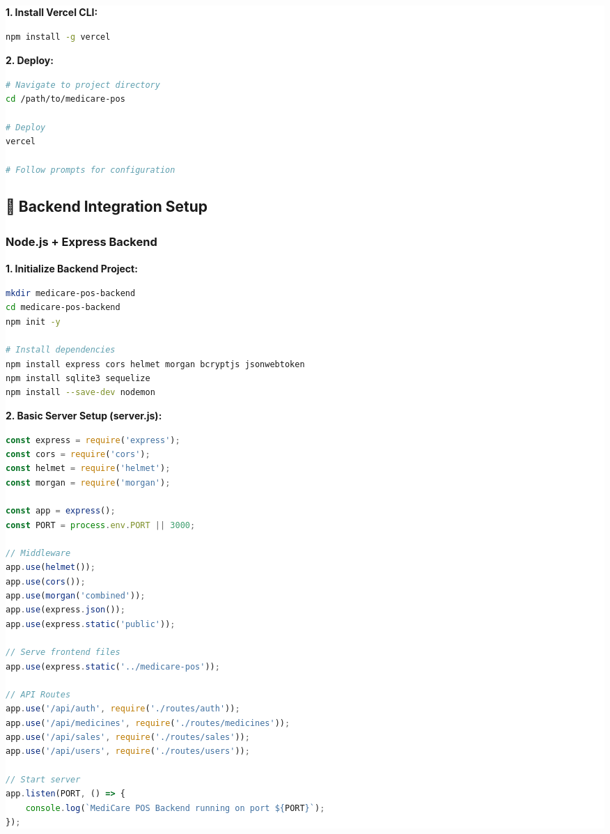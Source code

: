 **1. Install Vercel CLI:**
```bash
npm install -g vercel
```

**2. Deploy:**
```bash
# Navigate to project directory
cd /path/to/medicare-pos

# Deploy
vercel

# Follow prompts for configuration
```

## 🔧 Backend Integration Setup

### Node.js + Express Backend

**1. Initialize Backend Project:**
```bash
mkdir medicare-pos-backend
cd medicare-pos-backend
npm init -y

# Install dependencies
npm install express cors helmet morgan bcryptjs jsonwebtoken
npm install sqlite3 sequelize
npm install --save-dev nodemon
```

**2. Basic Server Setup (server.js):**
```javascript
const express = require('express');
const cors = require('cors');
const helmet = require('helmet');
const morgan = require('morgan');

const app = express();
const PORT = process.env.PORT || 3000;

// Middleware
app.use(helmet());
app.use(cors());
app.use(morgan('combined'));
app.use(express.json());
app.use(express.static('public'));

// Serve frontend files
app.use(express.static('../medicare-pos'));

// API Routes
app.use('/api/auth', require('./routes/auth'));
app.use('/api/medicines', require('./routes/medicines'));
app.use('/api/sales', require('./routes/sales'));
app.use('/api/users', require('./routes/users'));

// Start server
app.listen(PORT, () => {
    console.log(`MediCare POS Backend running on port ${PORT}`);
});
```

